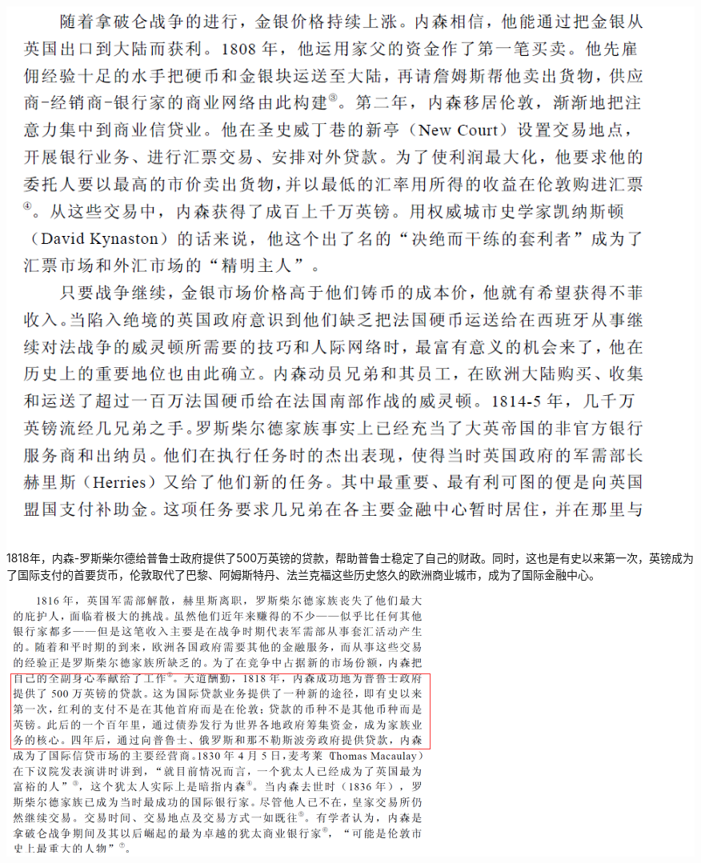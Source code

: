 ![](images/btnews/0201_0300/0228/media/image5.png)

1818年，内森-罗斯柴尔德给普鲁士政府提供了500万英镑的贷款，帮助普鲁士稳定了自己的财政。同时，这也是有史以来第一次，英镑成为了国际支付的首要货币，伦敦取代了巴黎、阿姆斯特丹、法兰克福这些历史悠久的欧洲商业城市，成为了国际金融中心。

![](images/btnews/0201_0300/0228/media/image6.png)

